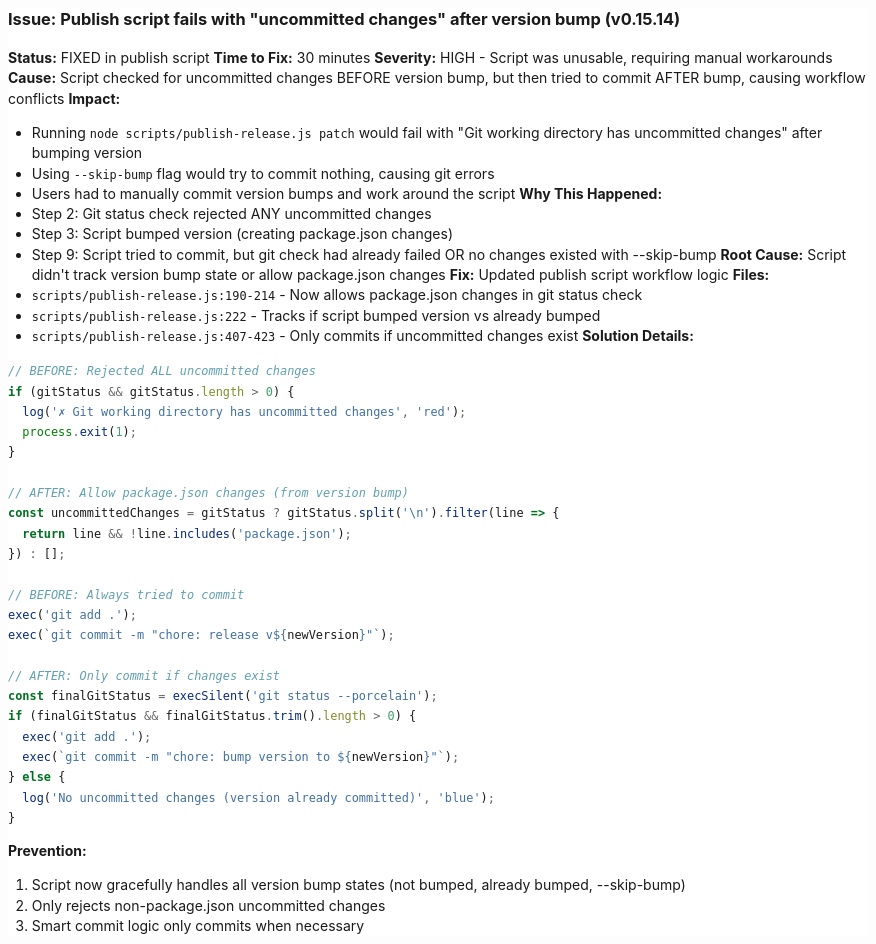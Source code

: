 ### Issue: Publish script fails with "uncommitted changes" after version bump (v0.15.14)
**Status:** FIXED in publish script
**Time to Fix:** 30 minutes
**Severity:** HIGH - Script was unusable, requiring manual workarounds
**Cause:** Script checked for uncommitted changes BEFORE version bump, but then tried to commit AFTER bump, causing workflow conflicts
**Impact:**
- Running `node scripts/publish-release.js patch` would fail with "Git working directory has uncommitted changes" after bumping version
- Using `--skip-bump` flag would try to commit nothing, causing git errors
- Users had to manually commit version bumps and work around the script
**Why This Happened:**
- Step 2: Git status check rejected ANY uncommitted changes
- Step 3: Script bumped version (creating package.json changes)
- Step 9: Script tried to commit, but git check had already failed OR no changes existed with --skip-bump
**Root Cause:** Script didn't track version bump state or allow package.json changes
**Fix:** Updated publish script workflow logic
**Files:**
- `scripts/publish-release.js:190-214` - Now allows package.json changes in git status check
- `scripts/publish-release.js:222` - Tracks if script bumped version vs already bumped
- `scripts/publish-release.js:407-423` - Only commits if uncommitted changes exist
**Solution Details:**
```javascript
// BEFORE: Rejected ALL uncommitted changes
if (gitStatus && gitStatus.length > 0) {
  log('✗ Git working directory has uncommitted changes', 'red');
  process.exit(1);
}

// AFTER: Allow package.json changes (from version bump)
const uncommittedChanges = gitStatus ? gitStatus.split('\n').filter(line => {
  return line && !line.includes('package.json');
}) : [];

// BEFORE: Always tried to commit
exec('git add .');
exec(`git commit -m "chore: release v${newVersion}"`);

// AFTER: Only commit if changes exist
const finalGitStatus = execSilent('git status --porcelain');
if (finalGitStatus && finalGitStatus.trim().length > 0) {
  exec('git add .');
  exec(`git commit -m "chore: bump version to ${newVersion}"`);
} else {
  log('No uncommitted changes (version already committed)', 'blue');
}
```
**Prevention:**
1. Script now gracefully handles all version bump states (not bumped, already bumped, --skip-bump)
2. Only rejects non-package.json uncommitted changes
3. Smart commit logic only commits when necessary
